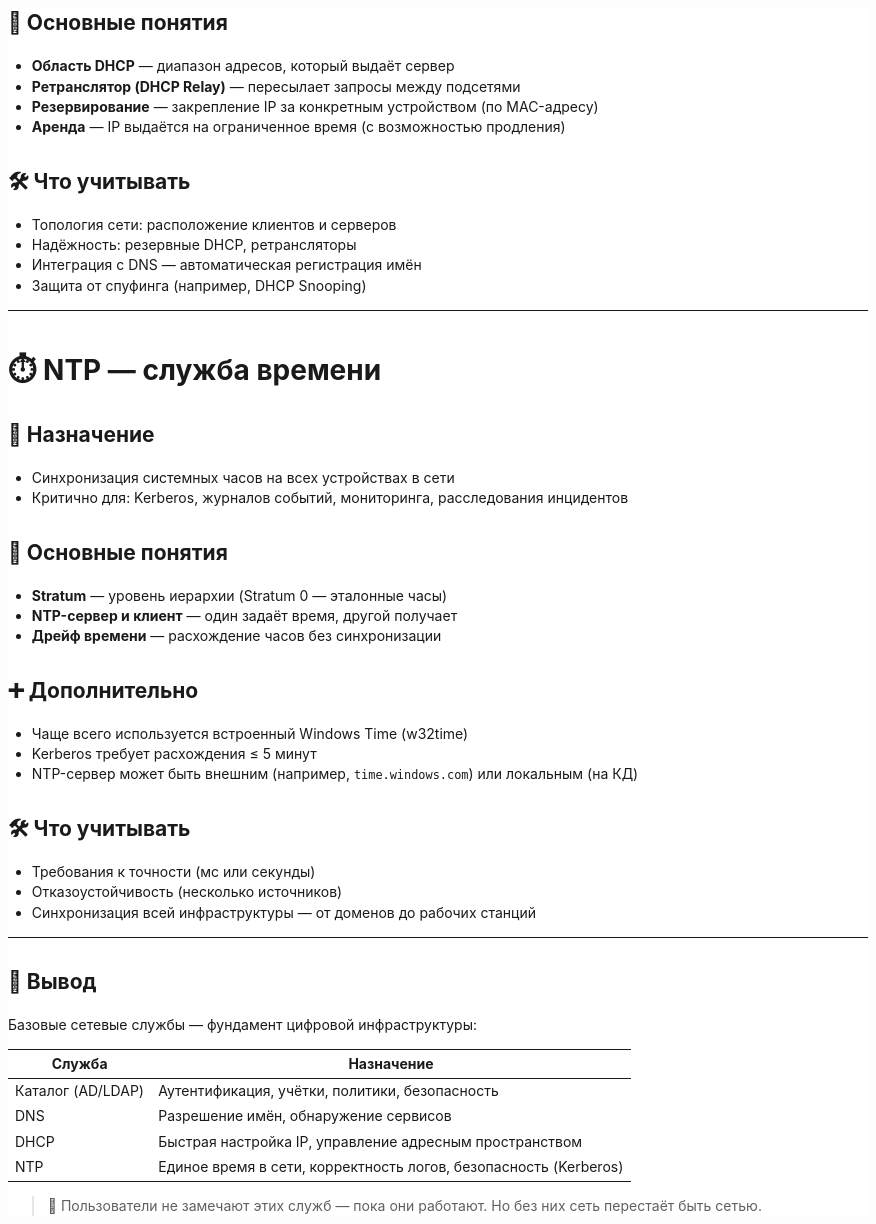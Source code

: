 ## 🧱 Основные понятия

- **Область DHCP** — диапазон адресов, который выдаёт сервер <br>
- **Ретранслятор (DHCP Relay)** — пересылает запросы между подсетями <br>
- **Резервирование** — закрепление IP за конкретным устройством (по MAC-адресу) <br>
- **Аренда** — IP выдаётся на ограниченное время (с возможностью продления)

## 🛠 Что учитывать

- Топология сети: расположение клиентов и серверов <br>
- Надёжность: резервные DHCP, ретрансляторы <br>
- Интеграция с DNS — автоматическая регистрация имён <br>
- Защита от спуфинга (например, DHCP Snooping)

---

# ⏱️ NTP — служба времени

## 🎯 Назначение

- Синхронизация системных часов на всех устройствах в сети <br>
- Критично для: Kerberos, журналов событий, мониторинга, расследования инцидентов

## 🧱 Основные понятия

- **Stratum** — уровень иерархии (Stratum 0 — эталонные часы) <br>
- **NTP-сервер и клиент** — один задаёт время, другой получает <br>
- **Дрейф времени** — расхождение часов без синхронизации

## ➕ Дополнительно

- Чаще всего используется встроенный Windows Time (w32time) <br>
- Kerberos требует расхождения ≤ 5 минут <br>
- NTP-сервер может быть внешним (например, `time.windows.com`) или локальным (на КД)

## 🛠 Что учитывать

- Требования к точности (мс или секунды) <br>
- Отказоустойчивость (несколько источников) <br>
- Синхронизация всей инфраструктуры — от доменов до рабочих станций

---

## 🧠 Вывод

Базовые сетевые службы — фундамент цифровой инфраструктуры:

| Служба         | Назначение                                                                 |
|----------------|----------------------------------------------------------------------------|
| Каталог (AD/LDAP) | Аутентификация, учётки, политики, безопасность                           |
| DNS            | Разрешение имён, обнаружение сервисов                                     |
| DHCP           | Быстрая настройка IP, управление адресным пространством                    |
| NTP            | Единое время в сети, корректность логов, безопасность (Kerberos)          |

> 💬 Пользователи не замечают этих служб — пока они работают. Но без них сеть перестаёт быть сетью.
